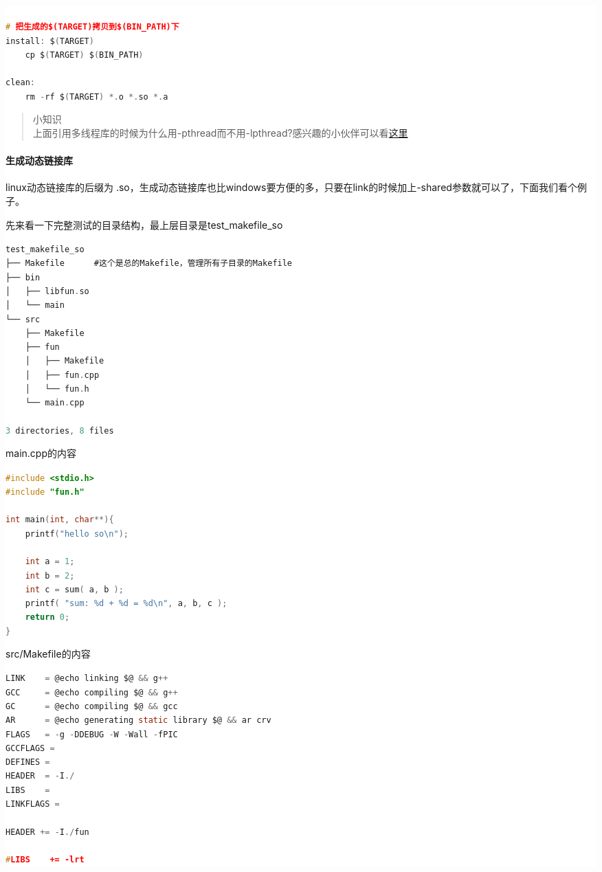 ``` c

# 把生成的$(TARGET)拷贝到$(BIN_PATH)下
install: $(TARGET)
    cp $(TARGET) $(BIN_PATH)

clean:
    rm -rf $(TARGET) *.o *.so *.a
```

> 小知识  
上面引用多线程库的时候为什么用-pthread而不用-lpthread?感兴趣的小伙伴可以看[这里](https://chaoslawful.iteye.com/blog/568602)


#### 生成动态链接库  

linux动态链接库的后缀为 .so，生成动态链接库也比windows要方便的多，只要在link的时候加上-shared参数就可以了，下面我们看个例子。

先来看一下完整测试的目录结构，最上层目录是test_makefile_so
``` c
test_makefile_so
├── Makefile      #这个是总的Makefile，管理所有子目录的Makefile
├── bin
│   ├── libfun.so
│   └── main
└── src
    ├── Makefile
    ├── fun
    │   ├── Makefile
    │   ├── fun.cpp
    │   └── fun.h
    └── main.cpp

3 directories, 8 files
```

main.cpp的内容
``` c
#include <stdio.h>
#include "fun.h"

int main(int, char**){
    printf("hello so\n");

    int a = 1;
    int b = 2;
    int c = sum( a, b );
    printf( "sum: %d + %d = %d\n", a, b, c );
    return 0;
}
```

src/Makefile的内容
``` c
LINK    = @echo linking $@ && g++
GCC     = @echo compiling $@ && g++
GC      = @echo compiling $@ && gcc
AR      = @echo generating static library $@ && ar crv
FLAGS   = -g -DDEBUG -W -Wall -fPIC
GCCFLAGS =
DEFINES =
HEADER  = -I./
LIBS    =
LINKFLAGS =

HEADER += -I./fun

#LIBS    += -lrt
```